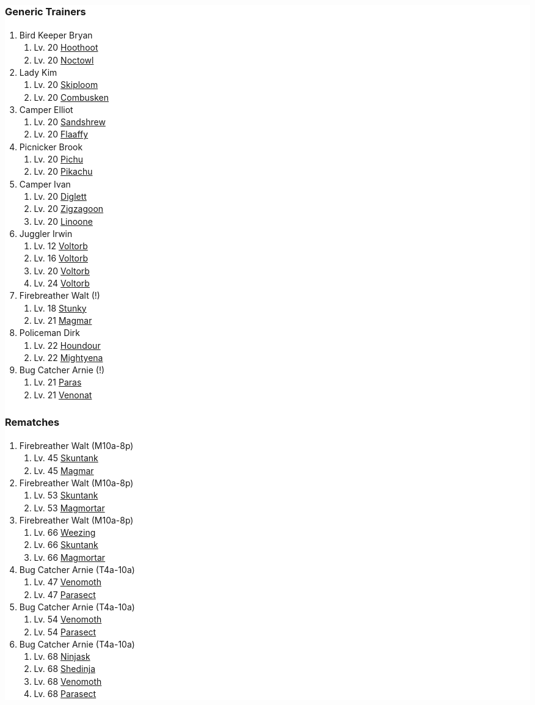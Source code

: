 <h3>Generic Trainers</h3>

1. Bird Keeper Bryan
	1. Lv. 20 [Hoothoot](../pokemon/hoothoot.md/)
	2. Lv. 20 [Noctowl](../pokemon/noctowl.md/)
1. Lady Kim
	1. Lv. 20 [Skiploom](../pokemon/skiploom.md/)
	2. Lv. 20 [Combusken](../pokemon/combusken.md/)
1. Camper Elliot
	1. Lv. 20 [Sandshrew](../pokemon/sandshrew.md/)
	2. Lv. 20 [Flaaffy](../pokemon/flaaffy.md/)
1. Picnicker Brook
	1. Lv. 20 [Pichu](../pokemon/pichu.md/)
	2. Lv. 20 [Pikachu](../pokemon/pikachu.md/)
1. Camper Ivan
	1. Lv. 20 [Diglett](../pokemon/diglett.md/)
	2. Lv. 20 [Zigzagoon](../pokemon/zigzagoon.md/)
	3. Lv. 20 [Linoone](../pokemon/linoone.md/)
1. Juggler Irwin
	1. Lv. 12 [Voltorb](../pokemon/voltorb.md/)
	2. Lv. 16 [Voltorb](../pokemon/voltorb.md/)
	3. Lv. 20 [Voltorb](../pokemon/voltorb.md/)
	4. Lv. 24 [Voltorb](../pokemon/voltorb.md/)
1. Firebreather Walt (!)
	1. Lv. 18 [Stunky](../pokemon/stunky.md/)
	2. Lv. 21 [Magmar](../pokemon/magmar.md/)
1. Policeman Dirk
	1. Lv. 22 [Houndour](../pokemon/houndour.md/)
	2. Lv. 22 [Mightyena](../pokemon/mightyena.md/)
1. Bug Catcher Arnie (!)
	1. Lv. 21 [Paras](../pokemon/paras.md/)
	2. Lv. 21 [Venonat](../pokemon/venonat.md/)

<h3>Rematches</h3>

1. Firebreather Walt (M10a-8p)
	1. Lv. 45 [Skuntank](../pokemon/skuntank.md/)
	2. Lv. 45 [Magmar](../pokemon/magmar.md/)
1. Firebreather Walt (M10a-8p)
	1. Lv. 53 [Skuntank](../pokemon/skuntank.md/)
	2. Lv. 53 [Magmortar](../pokemon/magmortar.md/)
1. Firebreather Walt (M10a-8p)
	1. Lv. 66 [Weezing](../pokemon/weezing.md/)
	2. Lv. 66 [Skuntank](../pokemon/skuntank.md/)
	3. Lv. 66 [Magmortar](../pokemon/magmortar.md/)
1. Bug Catcher Arnie (T4a-10a)
	1. Lv. 47 [Venomoth](../pokemon/venomoth.md/)
	2. Lv. 47 [Parasect](../pokemon/parasect.md/)
1. Bug Catcher Arnie (T4a-10a)
	1. Lv. 54 [Venomoth](../pokemon/venomoth.md/)
	2. Lv. 54 [Parasect](../pokemon/parasect.md/)
1. Bug Catcher Arnie (T4a-10a)
	1. Lv. 68 [Ninjask](../pokemon/ninjask.md/)
	2. Lv. 68 [Shedinja](../pokemon/shedinja.md/)
	3. Lv. 68 [Venomoth](../pokemon/venomoth.md/)
	4. Lv. 68 [Parasect](../pokemon/parasect.md/)
